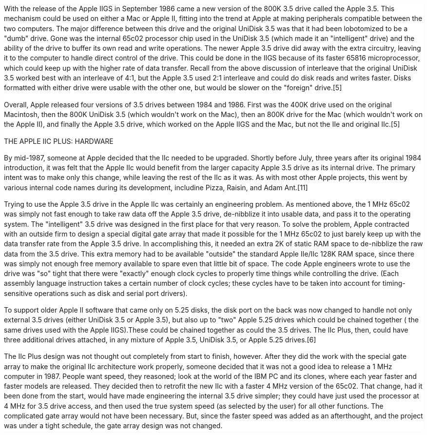 With the release of the Apple IIGS in September 1986 came a new version of the 800K 3.5 drive called the Apple 3.5. This mechanism could be used on either a Mac or Apple II, fitting into the trend at Apple at making peripherals compatible between the two computers. The major difference between this drive and the original UniDisk 3.5 was that it had been lobotomized to be a "dumb" drive. Gone was the internal 65c02 processor chip used in the UniDisk 3.5 (which made it an "intelligent" drive) and the ability of the drive to buffer its own read and write operations. The newer Apple 3.5 drive did away with the extra circuitry, leaving it to the computer to handle direct control of the drive. This could be done in the IIGS because of its faster 65816 microprocessor, which could keep up with the higher rate of data transfer. Recall from the above discussion of interleave that the original UniDisk 3.5 worked best with an interleave of 4:1, but the Apple 3.5 used 2:1 interleave and could do disk reads and writes faster. Disks formatted with either drive were usable with the other one, but would be slower on the "foreign" drive.[5]

Overall, Apple released four versions of 3.5 drives between 1984 and 1986. First was the 400K drive used on the original Macintosh, then the 800K UniDisk 3.5 (which wouldn't work on the Mac), then an 800K drive for the Mac (which wouldn't work on the Apple II), and finally the Apple 3.5 drive, which worked on the Apple IIGS and the Mac, but not the IIe and original IIc.[5]

THE APPLE IIC PLUS: HARDWARE

By mid-1987, someone at Apple decided that the IIc needed to be upgraded. Shortly before July, three years after its original 1984 introduction, it was felt that the Apple IIc would benefit from the larger capacity Apple 3.5 drive as its internal drive. The primary intent was to make only this change, while leaving the rest of the IIc as it was. As with most other Apple projects, this went by various internal code names during its development, includine Pizza, Raisin, and Adam Ant.[11]

Trying to use the Apple 3.5 drive in the Apple IIc was certainly an engineering problem. As mentioned above, the 1 MHz 65c02 was simply not fast enough to take raw data off the Apple 3.5 drive, de-nibblize it into usable data, and pass it to the operating system. The "intelligent" 3.5 drive was designed in the first place for that very reason. To solve the problem, Apple contracted with an outside firm to design a special digital gate array that made it possible for the 1 MHz 65c02 to just barely keep up with the data transfer rate from the Apple 3.5 drive. In accomplishing this, it needed an extra 2K of static RAM space to de-nibblize the raw data from the 3.5 drive. This extra memory had to be available "outside" the standard Apple IIe/IIc 128K RAM space, since there was simply not enough free memory available to spare even that little bit of space. The code Apple engineers wrote to use the drive was "so" tight that there were "exactly" enough clock cycles to properly time things while controlling the drive. (Each assembly language instruction takes a certain number of clock cycles; these cycles have to be taken into account for timing-sensitive operations such as disk and serial port drivers).

To support older Apple II software that came only on 5.25 disks, the disk port on the back was now changed to handle not only external 3.5 drives (either UniDisk 3.5 or Apple 3.5), but also up to "two" Apple 5.25 drives which could be chained together ( the same drives used with the Apple IIGS).These could be chained together as could the 3.5 drives. The IIc Plus, then, could have three additional drives attached, in any mixture of Apple 3.5, UniDisk 3.5, or Apple 5.25 drives.[6]

The IIc Plus design was not thought out completely from start to finish, however. After they did the work with the special gate array to make the original IIc architecture work properly, someone decided that it was not a good idea to release a 1 MHz computer in 1987. People want speed, they reasoned; look at the world of the IBM PC and its clones, where each year faster and faster models are released. They decided then to retrofit the new IIc with a faster 4 MHz version of the 65c02. That change, had it been done from the start, would have made engineering the internal 3.5 drive simpler; they could have just used the processor at 4 MHz for 3.5 drive access, and then used the true system speed (as selected by the user) for all other functions. The complicated gate array would not have been necessary. But, since the faster speed was added as an afterthought, and the project was under a tight schedule, the gate array design was not changed.
